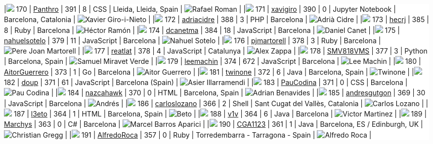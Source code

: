 |![](https://raw.githubusercontent.com/JJ/github-city-rankings/master/img/.gif) 170 | [Panthro](https://github.com/Panthro) | 391 | 8 | CSS | Lleida, Lleida, Spain | <img src='https://avatars0.githubusercontent.com/u/1565421?v=3&s=64' width="64" title='Rafael Roman'> |
|![](https://raw.githubusercontent.com/JJ/github-city-rankings/master/img/.gif) 171 | [xavigiro](https://github.com/xavigiro) | 390 | 0 | Jupyter Notebook | Barcelona, Catalonia | <img src='https://avatars0.githubusercontent.com/u/5221444?v=3&s=64' width="64" title='Xavier Giro-i-Nieto'> |
|![](https://raw.githubusercontent.com/JJ/github-city-rankings/master/img/.gif) 172 | [adriacidre](https://github.com/adriacidre) | 388 | 3 | PHP | Barcelona | <img src='https://avatars0.githubusercontent.com/u/593270?v=3&s=64' width="64" title='Adrià Cidre'> |
|![](https://raw.githubusercontent.com/JJ/github-city-rankings/master/img/.gif) 173 | [hecrj](https://github.com/hecrj) | 385 | 8 | Ruby | Barcelona | <img src='https://avatars2.githubusercontent.com/u/518289?v=3&s=64' width="64" title='Héctor Ramón'> |
|![](https://raw.githubusercontent.com/JJ/github-city-rankings/master/img/.gif) 174 | [dcanetma](https://github.com/dcanetma) | 384 | 18 | JavaScript | Barcelona | <img src='https://avatars1.githubusercontent.com/u/287112?v=3&s=64' width="64" title='Daniel Canet'> |
|![](https://raw.githubusercontent.com/JJ/github-city-rankings/master/img/.gif) 175 | [nahuelsotelo](https://github.com/nahuelsotelo) | 379 | 11 | JavaScript | Barcelona | <img src='https://avatars3.githubusercontent.com/u/1176755?v=3&s=64' width="64" title='Nahuel Sotelo'> |
|![](https://raw.githubusercontent.com/JJ/github-city-rankings/master/img/.gif) 176 | [pjmartorell](https://github.com/pjmartorell) | 378 | 3 | Ruby | Barcelona | <img src='https://avatars2.githubusercontent.com/u/345520?v=3&s=64' width="64" title='Pere Joan Martorell'> |
|![](https://raw.githubusercontent.com/JJ/github-city-rankings/master/img/.gif) 177 | [reatlat](https://github.com/reatlat) | 378 | 4 | JavaScript | Catalunya | <img src='https://avatars1.githubusercontent.com/u/9933516?v=3&s=64' width="64" title='Alex Zappa'> |
|![](https://raw.githubusercontent.com/JJ/github-city-rankings/master/img/.gif) 178 | [SMV818VMS](https://github.com/SMV818VMS) | 377 | 3 | Python | Barcelona, Spain | <img src='https://avatars1.githubusercontent.com/u/9431967?v=3&s=64' width="64" title='Samuel Miravet Verde'> |
|![](https://raw.githubusercontent.com/JJ/github-city-rankings/master/img/.gif) 179 | [leemachin](https://github.com/leemachin) | 374 | 672 | JavaScript | Barcelona | <img src='https://avatars2.githubusercontent.com/u/736291?v=3&s=64' width="64" title='Lee Machin'> |
|![](https://raw.githubusercontent.com/JJ/github-city-rankings/master/img/.gif) 180 | [AitorGuerrero](https://github.com/AitorGuerrero) | 373 | 1 | Go | Barcelona | <img src='https://avatars3.githubusercontent.com/u/3978764?v=3&s=64' width="64" title='Aitor Guerrero'> |
|![](https://raw.githubusercontent.com/JJ/github-city-rankings/master/img/.gif) 181 | [twinone](https://github.com/twinone) | 372 | 6 | Java | Barcelona, Spain | <img src='https://avatars0.githubusercontent.com/u/4309591?v=3&s=64' width="64" title='Twinone'> |
|![](https://raw.githubusercontent.com/JJ/github-city-rankings/master/img/.gif) 182 | [doup](https://github.com/doup) | 371 | 61 | JavaScript | Barcelona (Spain) | <img src='https://avatars1.githubusercontent.com/u/188612?v=3&s=64' width="64" title='Asier Illarramendi'> |
|![](https://raw.githubusercontent.com/JJ/github-city-rankings/master/img/.gif) 183 | [PauCodina](https://github.com/PauCodina) | 371 | 0 | CSS | Barcelona | <img src='https://avatars2.githubusercontent.com/u/85646?v=3&s=400' width="64" title='Pau Codina'> |
|![](https://raw.githubusercontent.com/JJ/github-city-rankings/master/img/.gif) 184 | [nazcahawk](https://github.com/nazcahawk) | 370 | 0 | HTML | Barcelona, Spain | <img src='https://avatars0.githubusercontent.com/u/12375782?v=3&s=64' width="64" title='Adrian Benavides'> |
|![](https://raw.githubusercontent.com/JJ/github-city-rankings/master/img/.gif) 185 | [andresgutgon](https://github.com/andresgutgon) | 369 | 30 | JavaScript | Barcelona | <img src='https://avatars0.githubusercontent.com/u/49499?v=3&s=64' width="64" title='Andrés'> |
|![](https://raw.githubusercontent.com/JJ/github-city-rankings/master/img/.gif) 186 | [carloslozano](https://github.com/carloslozano) | 366 | 2 | Shell | Sant Cugat del Vallès, Catalonia | <img src='https://avatars2.githubusercontent.com/u/1463304?v=3&s=64' width="64" title='Carlos Lozano'> |
|![](https://raw.githubusercontent.com/JJ/github-city-rankings/master/img/.gif) 187 | [l3eto](https://github.com/l3eto) | 364 | 1 | HTML | Barcelona, Spain | <img src='https://avatars1.githubusercontent.com/u/11045045?v=3&s=64' width="64" title='Beto'> |
|![](https://raw.githubusercontent.com/JJ/github-city-rankings/master/img/.gif) 188 | [v1v](https://github.com/v1v) | 364 | 6 | Java | Barcelona | <img src='https://avatars2.githubusercontent.com/u/2871786?v=3&s=64' width="64" title='Victor Martinez'> |
|![](https://raw.githubusercontent.com/JJ/github-city-rankings/master/img/.gif) 189 | [Marchys](https://github.com/Marchys) | 363 | 0 | C# | Barcelona | <img src='https://avatars0.githubusercontent.com/u/10723954?v=3&s=64' width="64" title='Marcel Barros Aparici'> |
|![](https://raw.githubusercontent.com/JJ/github-city-rankings/master/img/.gif) 190 | [CGA1123](https://github.com/CGA1123) | 361 | 1 | Java | Barcelona, ES / Edinburgh, UK | <img src='https://avatars1.githubusercontent.com/u/7707413?v=3&s=64' width="64" title='Christian Gregg'> |
|![](https://raw.githubusercontent.com/JJ/github-city-rankings/master/img/.gif) 191 | [AlfredoRoca](https://github.com/AlfredoRoca) | 357 | 0 | Ruby | Torredembarra - Tarragona - Spain | <img src='https://avatars1.githubusercontent.com/u/8455554?v=3&s=64' width="64" title='Alfredo Roca'> |